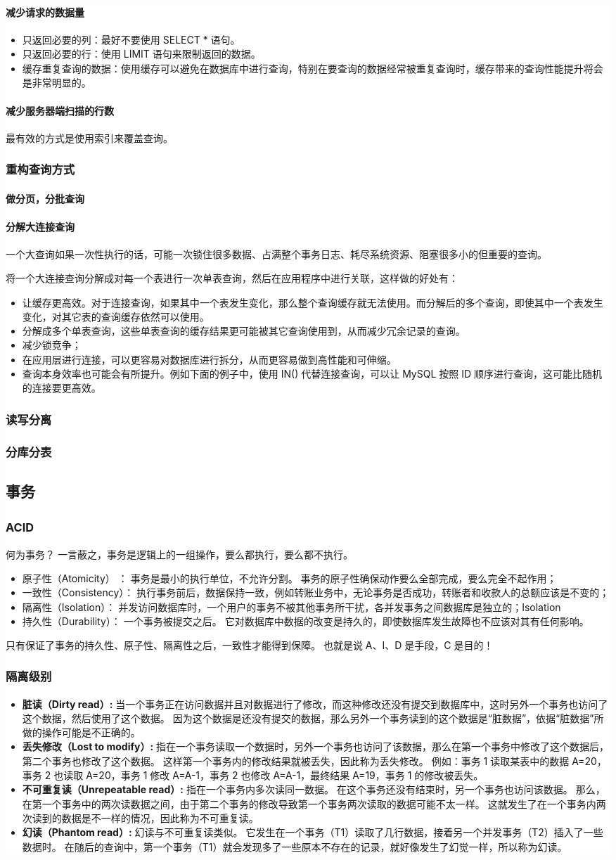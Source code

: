 #### 减少请求的数据量

- 只返回必要的列：最好不要使用 SELECT * 语句。
- 只返回必要的行：使用 LIMIT 语句来限制返回的数据。
- 缓存重复查询的数据：使用缓存可以避免在数据库中进行查询，特别在要查询的数据经常被重复查询时，缓存带来的查询性能提升将会是非常明显的。

#### 减少服务器端扫描的行数

最有效的方式是使用索引来覆盖查询。

### 重构查询方式

#### 做分页，分批查询

#### 分解大连接查询

一个大查询如果一次性执行的话，可能一次锁住很多数据、占满整个事务日志、耗尽系统资源、阻塞很多小的但重要的查询。

将一个大连接查询分解成对每一个表进行一次单表查询，然后在应用程序中进行关联，这样做的好处有：

- 让缓存更高效。对于连接查询，如果其中一个表发生变化，那么整个查询缓存就无法使用。而分解后的多个查询，即使其中一个表发生变化，对其它表的查询缓存依然可以使用。
- 分解成多个单表查询，这些单表查询的缓存结果更可能被其它查询使用到，从而减少冗余记录的查询。
- 减少锁竞争；
- 在应用层进行连接，可以更容易对数据库进行拆分，从而更容易做到高性能和可伸缩。
- 查询本身效率也可能会有所提升。例如下面的例子中，使用 IN() 代替连接查询，可以让 MySQL 按照 ID 顺序进行查询，这可能比随机的连接要更高效。



### 读写分离

### 分库分表

## 事务

###   ACID

何为事务？ 一言蔽之，事务是逻辑上的一组操作，要么都执行，要么都不执行。

- 原子性（Atomicity） ： 事务是最小的执行单位，不允许分割。 事务的原子性确保动作要么全部完成，要么完全不起作用；
- 一致性（Consistency）： 执行事务前后，数据保持一致，例如转账业务中，无论事务是否成功，转账者和收款人的总额应该是不变的；
- 隔离性（Isolation）： 并发访问数据库时，一个用户的事务不被其他事务所干扰，各并发事务之间数据库是独立的；Isolation
- 持久性（Durability）： 一个事务被提交之后。 它对数据库中数据的改变是持久的，即使数据库发生故障也不应该对其有任何影响。

只有保证了事务的持久性、原子性、隔离性之后，一致性才能得到保障。 也就是说 A、I、D 是手段，C 是目的！

### 隔离级别

- **脏读（Dirty read）:** 当一个事务正在访问数据并且对数据进行了修改，而这种修改还没有提交到数据库中，这时另外一个事务也访问了这个数据，然后使用了这个数据。 因为这个数据是还没有提交的数据，那么另外一个事务读到的这个数据是“脏数据”，依据“脏数据”所做的操作可能是不正确的。
- **丢失修改（Lost to modify）:** 指在一个事务读取一个数据时，另外一个事务也访问了该数据，那么在第一个事务中修改了这个数据后，第二个事务也修改了这个数据。 这样第一个事务内的修改结果就被丢失，因此称为丢失修改。 例如：事务 1 读取某表中的数据 A=20，事务 2 也读取 A=20，事务 1 修改 A=A-1，事务 2 也修改 A=A-1，最终结果 A=19，事务 1 的修改被丢失。
- **不可重复读（Unrepeatable read）:** 指在一个事务内多次读同一数据。 在这个事务还没有结束时，另一个事务也访问该数据。 那么，在第一个事务中的两次读数据之间，由于第二个事务的修改导致第一个事务两次读取的数据可能不太一样。 这就发生了在一个事务内两次读到的数据是不一样的情况，因此称为不可重复读。
- **幻读（Phantom read）:** 幻读与不可重复读类似。 它发生在一个事务（T1）读取了几行数据，接着另一个并发事务（T2）插入了一些数据时。 在随后的查询中，第一个事务（T1）就会发现多了一些原本不存在的记录，就好像发生了幻觉一样，所以称为幻读。
